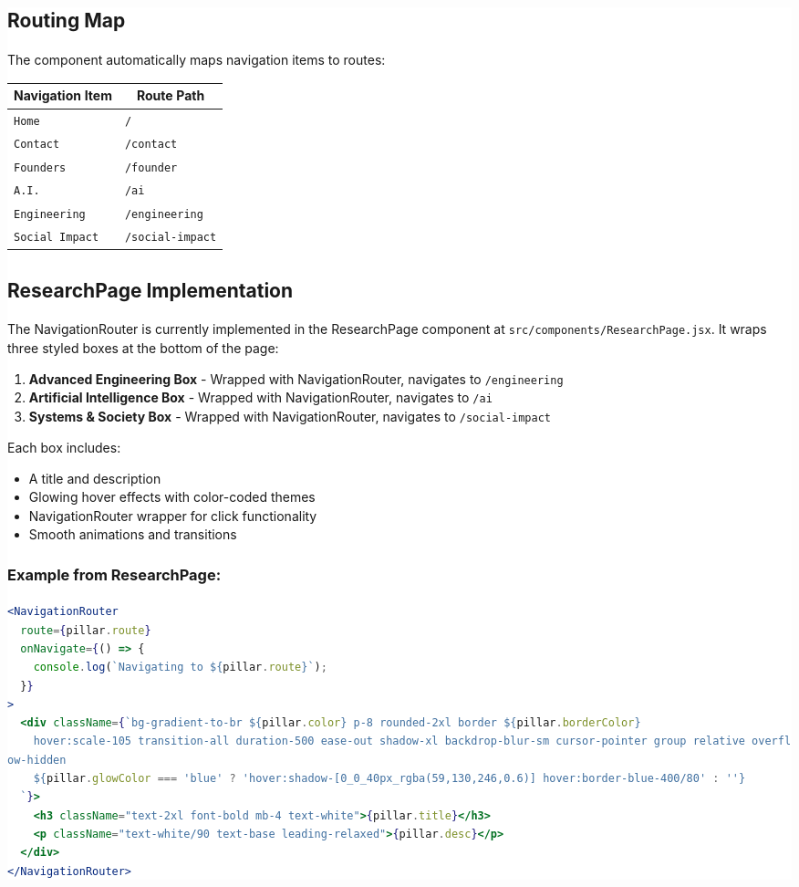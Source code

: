 ## Routing Map

The component automatically maps navigation items to routes:

| Navigation Item | Route Path |
|----------------|------------|
| `Home` | `/` |
| `Contact` | `/contact` |
| `Founders` | `/founder` |
| `A.I.` | `/ai` |
| `Engineering` | `/engineering` |
| `Social Impact` | `/social-impact` |

## ResearchPage Implementation

The NavigationRouter is currently implemented in the ResearchPage component at `src/components/ResearchPage.jsx`. It wraps three styled boxes at the bottom of the page:

1. **Advanced Engineering Box** - Wrapped with NavigationRouter, navigates to `/engineering`
2. **Artificial Intelligence Box** - Wrapped with NavigationRouter, navigates to `/ai`  
3. **Systems & Society Box** - Wrapped with NavigationRouter, navigates to `/social-impact`

Each box includes:
- A title and description
- Glowing hover effects with color-coded themes
- NavigationRouter wrapper for click functionality
- Smooth animations and transitions

### Example from ResearchPage:
```jsx
<NavigationRouter
  route={pillar.route}
  onNavigate={() => {
    console.log(`Navigating to ${pillar.route}`);
  }}
>
  <div className={`bg-gradient-to-br ${pillar.color} p-8 rounded-2xl border ${pillar.borderColor} 
    hover:scale-105 transition-all duration-500 ease-out shadow-xl backdrop-blur-sm cursor-pointer group relative overflow-hidden
    ${pillar.glowColor === 'blue' ? 'hover:shadow-[0_0_40px_rgba(59,130,246,0.6)] hover:border-blue-400/80' : ''}
  `}>
    <h3 className="text-2xl font-bold mb-4 text-white">{pillar.title}</h3>
    <p className="text-white/90 text-base leading-relaxed">{pillar.desc}</p>
  </div>
</NavigationRouter>
```
